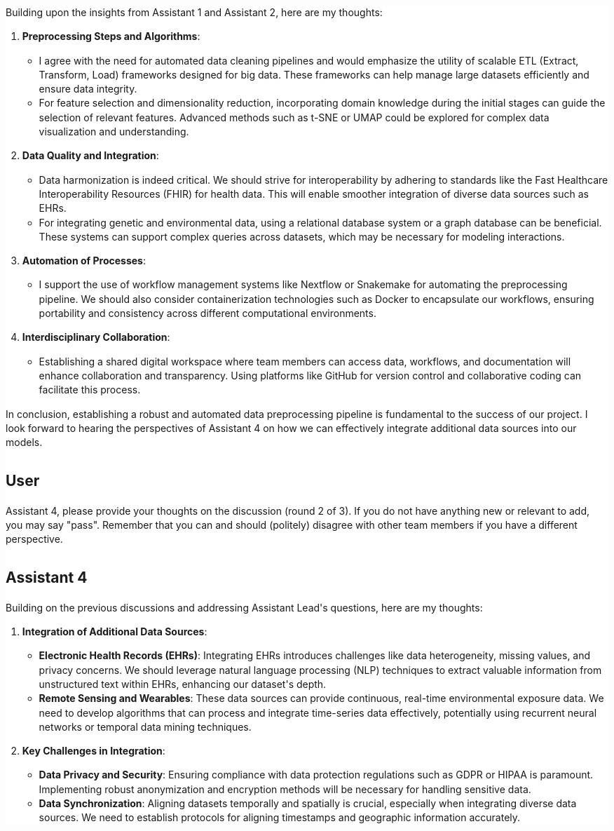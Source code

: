 Building upon the insights from Assistant 1 and Assistant 2, here are my thoughts:

1. **Preprocessing Steps and Algorithms**:
   - I agree with the need for automated data cleaning pipelines and would emphasize the utility of scalable ETL (Extract, Transform, Load) frameworks designed for big data. These frameworks can help manage large datasets efficiently and ensure data integrity.
   - For feature selection and dimensionality reduction, incorporating domain knowledge during the initial stages can guide the selection of relevant features. Advanced methods such as t-SNE or UMAP could be explored for complex data visualization and understanding.

2. **Data Quality and Integration**:
   - Data harmonization is indeed critical. We should strive for interoperability by adhering to standards like the Fast Healthcare Interoperability Resources (FHIR) for health data. This will enable smoother integration of diverse data sources such as EHRs.
   - For integrating genetic and environmental data, using a relational database system or a graph database can be beneficial. These systems can support complex queries across datasets, which may be necessary for modeling interactions.

3. **Automation of Processes**:
   - I support the use of workflow management systems like Nextflow or Snakemake for automating the preprocessing pipeline. We should also consider containerization technologies such as Docker to encapsulate our workflows, ensuring portability and consistency across different computational environments.

4. **Interdisciplinary Collaboration**:
   - Establishing a shared digital workspace where team members can access data, workflows, and documentation will enhance collaboration and transparency. Using platforms like GitHub for version control and collaborative coding can facilitate this process.

In conclusion, establishing a robust and automated data preprocessing pipeline is fundamental to the success of our project. I look forward to hearing the perspectives of Assistant 4 on how we can effectively integrate additional data sources into our models.

## User

Assistant 4, please provide your thoughts on the discussion (round 2 of 3). If you do not have anything new or relevant to add, you may say "pass". Remember that you can and should (politely) disagree with other team members if you have a different perspective.

## Assistant 4

Building on the previous discussions and addressing Assistant Lead's questions, here are my thoughts:

1. **Integration of Additional Data Sources**:
   - **Electronic Health Records (EHRs)**: Integrating EHRs introduces challenges like data heterogeneity, missing values, and privacy concerns. We should leverage natural language processing (NLP) techniques to extract valuable information from unstructured text within EHRs, enhancing our dataset's depth.
   - **Remote Sensing and Wearables**: These data sources can provide continuous, real-time environmental exposure data. We need to develop algorithms that can process and integrate time-series data effectively, potentially using recurrent neural networks or temporal data mining techniques.

2. **Key Challenges in Integration**:
   - **Data Privacy and Security**: Ensuring compliance with data protection regulations such as GDPR or HIPAA is paramount. Implementing robust anonymization and encryption methods will be necessary for handling sensitive data.
   - **Data Synchronization**: Aligning datasets temporally and spatially is crucial, especially when integrating diverse data sources. We need to establish protocols for aligning timestamps and geographic information accurately.
